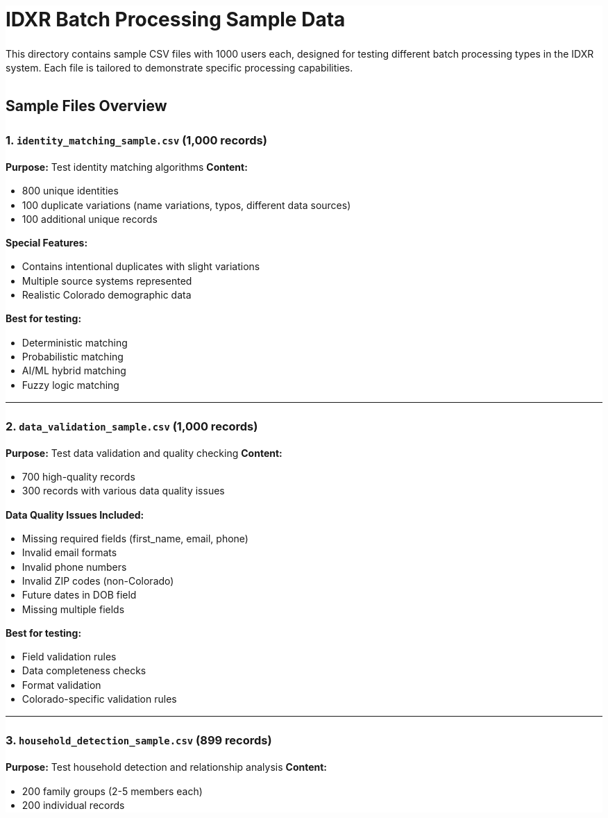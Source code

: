 # IDXR Batch Processing Sample Data

This directory contains sample CSV files with 1000 users each, designed for testing different batch processing types in the IDXR system. Each file is tailored to demonstrate specific processing capabilities.

## Sample Files Overview

### 1. `identity_matching_sample.csv` (1,000 records)
**Purpose:** Test identity matching algorithms
**Content:**
- 800 unique identities
- 100 duplicate variations (name variations, typos, different data sources)
- 100 additional unique records

**Special Features:**
- Contains intentional duplicates with slight variations
- Multiple source systems represented
- Realistic Colorado demographic data

**Best for testing:**
- Deterministic matching
- Probabilistic matching
- AI/ML hybrid matching
- Fuzzy logic matching

---

### 2. `data_validation_sample.csv` (1,000 records)
**Purpose:** Test data validation and quality checking
**Content:**
- 700 high-quality records
- 300 records with various data quality issues

**Data Quality Issues Included:**
- Missing required fields (first_name, email, phone)
- Invalid email formats
- Invalid phone numbers
- Invalid ZIP codes (non-Colorado)
- Future dates in DOB field
- Missing multiple fields

**Best for testing:**
- Field validation rules
- Data completeness checks
- Format validation
- Colorado-specific validation rules

---

### 3. `household_detection_sample.csv` (899 records)
**Purpose:** Test household detection and relationship analysis
**Content:**
- 200 family groups (2-5 members each)
- 200 individual records
